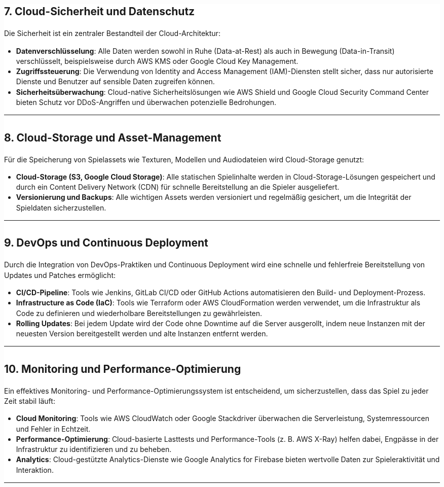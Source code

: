 ## 7. Cloud-Sicherheit und Datenschutz

Die Sicherheit ist ein zentraler Bestandteil der Cloud-Architektur:

- **Datenverschlüsselung**: Alle Daten werden sowohl in Ruhe (Data-at-Rest) als auch in Bewegung (Data-in-Transit) verschlüsselt, beispielsweise durch AWS KMS oder Google Cloud Key Management.
- **Zugriffssteuerung**: Die Verwendung von Identity and Access Management (IAM)-Diensten stellt sicher, dass nur autorisierte Dienste und Benutzer auf sensible Daten zugreifen können.
- **Sicherheitsüberwachung**: Cloud-native Sicherheitslösungen wie AWS Shield und Google Cloud Security Command Center bieten Schutz vor DDoS-Angriffen und überwachen potenzielle Bedrohungen.

---

## 8. Cloud-Storage und Asset-Management

Für die Speicherung von Spielassets wie Texturen, Modellen und Audiodateien wird Cloud-Storage genutzt:

- **Cloud-Storage (S3, Google Cloud Storage)**: Alle statischen Spielinhalte werden in Cloud-Storage-Lösungen gespeichert und durch ein Content Delivery Network (CDN) für schnelle Bereitstellung an die Spieler ausgeliefert.
- **Versionierung und Backups**: Alle wichtigen Assets werden versioniert und regelmäßig gesichert, um die Integrität der Spieldaten sicherzustellen.

---

## 9. DevOps und Continuous Deployment

Durch die Integration von DevOps-Praktiken und Continuous Deployment wird eine schnelle und fehlerfreie Bereitstellung von Updates und Patches ermöglicht:

- **CI/CD-Pipeline**: Tools wie Jenkins, GitLab CI/CD oder GitHub Actions automatisieren den Build- und Deployment-Prozess.
- **Infrastructure as Code (IaC)**: Tools wie Terraform oder AWS CloudFormation werden verwendet, um die Infrastruktur als Code zu definieren und wiederholbare Bereitstellungen zu gewährleisten.
- **Rolling Updates**: Bei jedem Update wird der Code ohne Downtime auf die Server ausgerollt, indem neue Instanzen mit der neuesten Version bereitgestellt werden und alte Instanzen entfernt werden.

---

## 10. Monitoring und Performance-Optimierung

Ein effektives Monitoring- und Performance-Optimierungssystem ist entscheidend, um sicherzustellen, dass das Spiel zu jeder Zeit stabil läuft:

- **Cloud Monitoring**: Tools wie AWS CloudWatch oder Google Stackdriver überwachen die Serverleistung, Systemressourcen und Fehler in Echtzeit.
- **Performance-Optimierung**: Cloud-basierte Lasttests und Performance-Tools (z. B. AWS X-Ray) helfen dabei, Engpässe in der Infrastruktur zu identifizieren und zu beheben.
- **Analytics**: Cloud-gestützte Analytics-Dienste wie Google Analytics for Firebase bieten wertvolle Daten zur Spieleraktivität und Interaktion.

---
